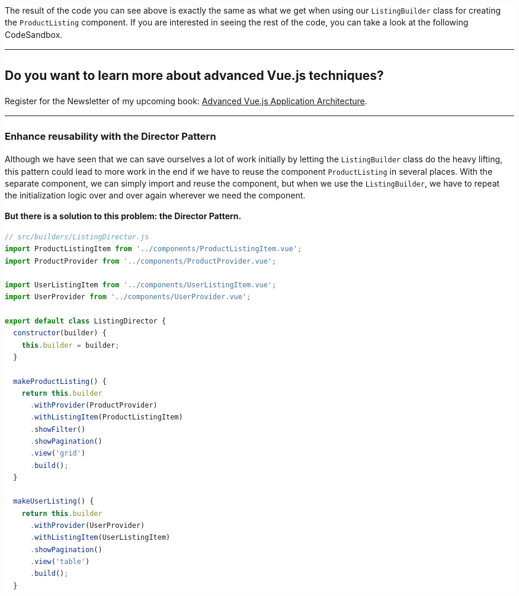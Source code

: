 The result of the code you can see above is exactly the same as what we get when using our `ListingBuilder` class for creating the `ProductListing` component. If you are interested in seeing the rest of the code, you can take a look at the following CodeSandbox.

<div class="c-content__broad">
  <iframe data-src="https://codesandbox.io/embed/implementing-the-builder-pattern-in-vuejs-listings-y2p0m8v5zz?fontsize=14&module=%2Fsrc%2FApp.vue&view=editor" title="Implementing the Builder Pattern in Vue.js: Listings" style="width:100%; height:500px; border:0; border-radius: 4px; overflow:hidden;" sandbox="allow-modals allow-forms allow-popups allow-scripts allow-same-origin"></iframe>
</div>

<div>
  <hr class="c-hr">
  <div class="c-service-info">
    <h2>Do you want to learn more about advanced Vue.js techniques?</h2>
    <p class="c-service-info__body">
      Register for the Newsletter of my upcoming book: <a class="c-anchor" href="https://oberlehner.us20.list-manage.com/subscribe?u=8476a98c5640f6c7b5530ea57&id=8b26bf120b" data-event-category="link" data-event-action="click: newsletter" data-event-label="Newsletter (article content)">Advanced Vue.js Application Architecture</a>.
    </p>
  </div>
  <hr class="c-hr">
</div>

### Enhance reusability with the Director Pattern

Although we have seen that we can save ourselves a lot of work initially by letting the `ListingBuilder` class do the heavy lifting, this pattern could lead to more work in the end if we have to reuse the component `ProductListing` in several places. With the separate component, we can simply import and reuse the component, but when we use the `ListingBuilder`, we have to repeat the initialization logic over and over again wherever we need the component.

**But there is a solution to this problem: the Director Pattern.**

```js
// src/builders/ListingDirector.js
import ProductListingItem from '../components/ProductListingItem.vue';
import ProductProvider from '../components/ProductProvider.vue';

import UserListingItem from '../components/UserListingItem.vue';
import UserProvider from '../components/UserProvider.vue';

export default class ListingDirector {
  constructor(builder) {
    this.builder = builder;
  }

  makeProductListing() {
    return this.builder
      .withProvider(ProductProvider)
      .withListingItem(ProductListingItem)
      .showFilter()
      .showPagination()
      .view('grid')
      .build();
  }

  makeUserListing() {
    return this.builder
      .withProvider(UserProvider)
      .withListingItem(UserListingItem)
      .showPagination()
      .view('table')
      .build();
  }
```